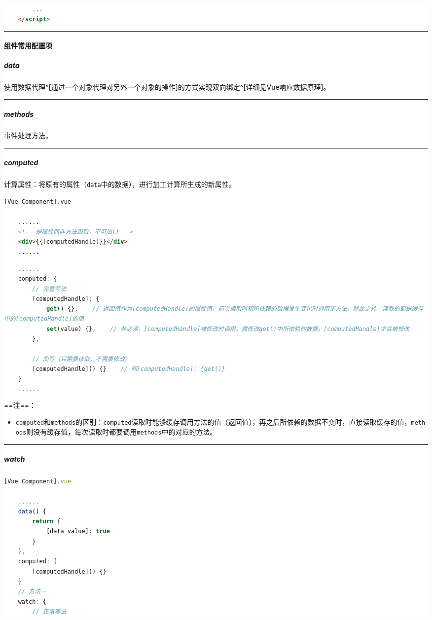 ```html
		...
	</script>
```

---

#### 组件常用配置项
##### data
使用数据代理^[通过一个对象代理对另外一个对象的操作]的方式实现双向绑定^[详细见Vue响应数据原理]。

---

##### methods
事件处理方法。

---

##### computed
计算属性：将原有的属性（`data`中的数据），进行加工计算所生成的新属性。
```html
[Vue Component].vue

	......
	<!-- 是属性而非方法函数，不可加() -->
	<div>{{[computedHandle]}}</div>
	......
```

```js
	......
	computed: {
		// 完整写法
		[computedHandle]: {
			get() {},    // 返回值作为[computedHandle]的属性值，初次读取时和所依赖的数据发生变化时调用该方法，除此之外，读取的都是缓存中的[computedHandle]的值
			set(value) {},    // 非必须，[computedHandle]被修改时调用，需修改get()中所依赖的数据，[computedHandle]才会被修改
		},

		// 简写（只需要读取，不需要修改）
		[computedHandle]() {}    // 同[computedHandle]: {get()}
	}
	......
```

==注==：
- `computed`和`methods`的区别：`computed`读取时能够缓存调用方法的值（返回值），再之后所依赖的数据不变时，直接读取缓存的值，`methods`则没有缓存值，每次读取时都要调用`methods`中的对应的方法。

---

##### watch
```js
[Vue Component].vue

	......
	data() {
		return {
			[data value]: true
		}
	},
	computed: {
		[computedHandle]() {}
	}
	// 方法一
	watch: {
		// 正常写法
```